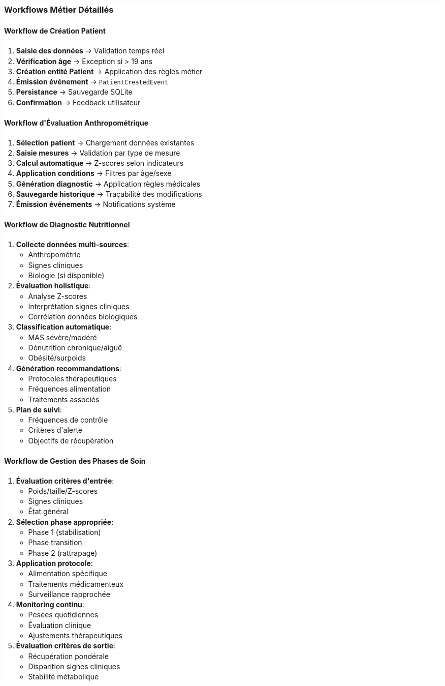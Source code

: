 ### Workflows Métier Détaillés

#### Workflow de Création Patient
1. **Saisie des données** → Validation temps réel
2. **Vérification âge** → Exception si > 19 ans
3. **Création entité Patient** → Application des règles métier
4. **Émission événement** → `PatientCreatedEvent`
5. **Persistance** → Sauvegarde SQLite
6. **Confirmation** → Feedback utilisateur

#### Workflow d'Évaluation Anthropométrique
1. **Sélection patient** → Chargement données existantes
2. **Saisie mesures** → Validation par type de mesure
3. **Calcul automatique** → Z-scores selon indicateurs
4. **Application conditions** → Filtres par âge/sexe
5. **Génération diagnostic** → Application règles médicales
6. **Sauvegarde historique** → Traçabilité des modifications
7. **Émission événements** → Notifications système

#### Workflow de Diagnostic Nutritionnel
1. **Collecte données multi-sources**:
   - Anthropométrie
   - Signes cliniques
   - Biologie (si disponible)
2. **Évaluation holistique**:
   - Analyse Z-scores
   - Interprétation signes cliniques
   - Corrélation données biologiques
3. **Classification automatique**:
   - MAS sévère/modéré
   - Dénutrition chronique/aiguë
   - Obésité/surpoids
4. **Génération recommandations**:
   - Protocoles thérapeutiques
   - Fréquences alimentation
   - Traitements associés
5. **Plan de suivi**:
   - Fréquences de contrôle
   - Critères d'alerte
   - Objectifs de récupération

#### Workflow de Gestion des Phases de Soin
1. **Évaluation critères d'entrée**:
   - Poids/taille/Z-scores
   - Signes cliniques
   - État général
2. **Sélection phase appropriée**:
   - Phase 1 (stabilisation)
   - Phase transition
   - Phase 2 (rattrapage)
3. **Application protocole**:
   - Alimentation spécifique
   - Traitements médicamenteux
   - Surveillance rapprochée
4. **Monitoring continu**:
   - Pesées quotidiennes
   - Évaluation clinique
   - Ajustements thérapeutiques
5. **Évaluation critères de sortie**:
   - Récupération pondérale
   - Disparition signes cliniques
   - Stabilité métabolique
